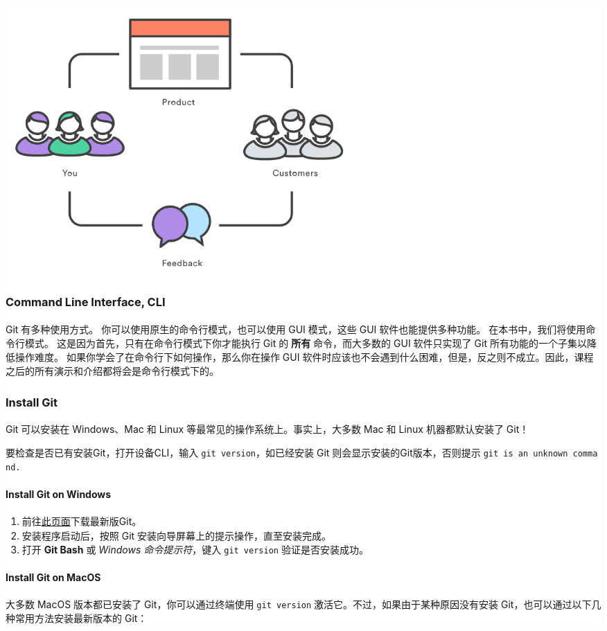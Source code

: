 <img src="FasterReleaseCycle.png" alt="Fast Release Cycle" style="zoom:67%;" />

### Command Line Interface, CLI

Git 有多种使用方式。 你可以使用原生的命令行模式，也可以使用 GUI 模式，这些 GUI 软件也能提供多种功能。 在本书中，我们将使用命令行模式。 这是因为首先，只有在命令行模式下你才能执行 Git 的 **所有** 命令，而大多数的 GUI 软件只实现了 Git 所有功能的一个子集以降低操作难度。 如果你学会了在命令行下如何操作，那么你在操作 GUI 软件时应该也不会遇到什么困难，但是，反之则不成立。因此，课程之后的所有演示和介绍都将会是命令行模式下的。

### Install Git

Git 可以安装在 Windows、Mac 和 Linux 等最常见的操作系统上。事实上，大多数 Mac 和 Linux 机器都默认安装了 Git！

要检查是否已有安装Git，打开设备CLI，输入 `git version`，如已经安装 Git 则会显示安装的Git版本，否则提示 `git is an unknown command.`

#### Install Git on Windows

1. 前往[此页面](https://git-scm.com/download/win)下载最新版Git。
2. 安装程序启动后，按照 Git 安装向导屏幕上的提示操作，直至安装完成。
3. 打开 **Git Bash** 或 *Windows 命令提示符*，键入 `git version` 验证是否安装成功。

#### Install Git on MacOS

大多数 MacOS 版本都已安装了 Git，你可以通过终端使用 `git version` 激活它。不过，如果由于某种原因没有安装 Git，也可以通过以下几种常用方法安装最新版本的 Git：
